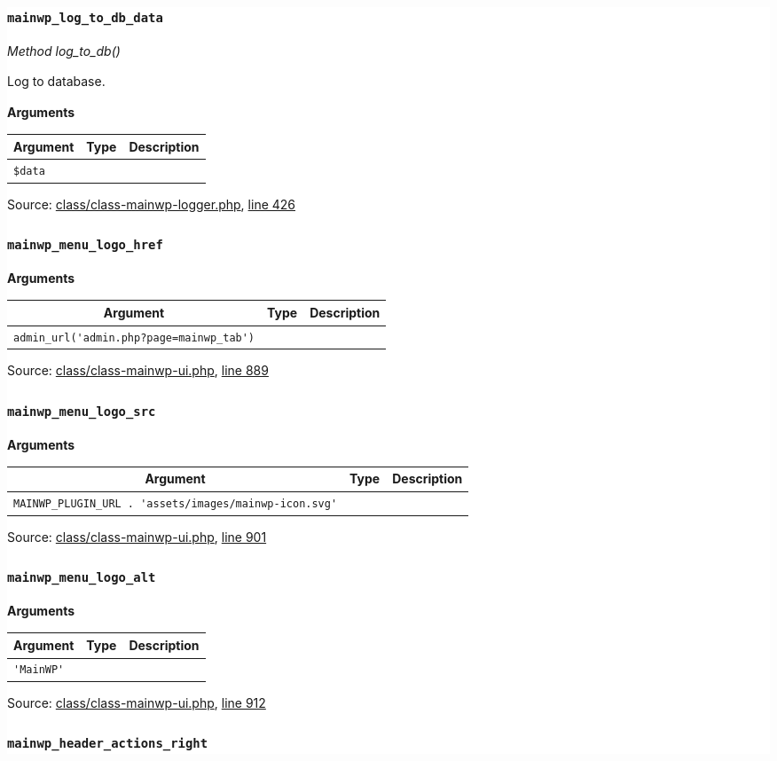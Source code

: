 

### `mainwp_log_to_db_data`

*Method log_to_db()*

Log to database.

**Arguments**

Argument | Type | Description
-------- | ---- | -----------
`$data` |  | 

Source: [class/class-mainwp-logger.php](https://github.com/mainwp/mainwp/blob/master/class/class-mainwp-logger.php), [line 426](https://github.com/mainwp/mainwp/blob/master/class/class-mainwp-logger.php#L426)



### `mainwp_menu_logo_href`

**Arguments**

Argument | Type | Description
-------- | ---- | -----------
`admin_url('admin.php?page=mainwp_tab')` |  | 

Source: [class/class-mainwp-ui.php](https://github.com/mainwp/mainwp/blob/master/class/class-mainwp-ui.php), [line 889](https://github.com/mainwp/mainwp/blob/master/class/class-mainwp-ui.php#L889)



### `mainwp_menu_logo_src`

**Arguments**

Argument | Type | Description
-------- | ---- | -----------
`MAINWP_PLUGIN_URL . 'assets/images/mainwp-icon.svg'` |  | 

Source: [class/class-mainwp-ui.php](https://github.com/mainwp/mainwp/blob/master/class/class-mainwp-ui.php), [line 901](https://github.com/mainwp/mainwp/blob/master/class/class-mainwp-ui.php#L901)



### `mainwp_menu_logo_alt`

**Arguments**

Argument | Type | Description
-------- | ---- | -----------
`'MainWP'` |  | 

Source: [class/class-mainwp-ui.php](https://github.com/mainwp/mainwp/blob/master/class/class-mainwp-ui.php), [line 912](https://github.com/mainwp/mainwp/blob/master/class/class-mainwp-ui.php#L912)



### `mainwp_header_actions_right`
